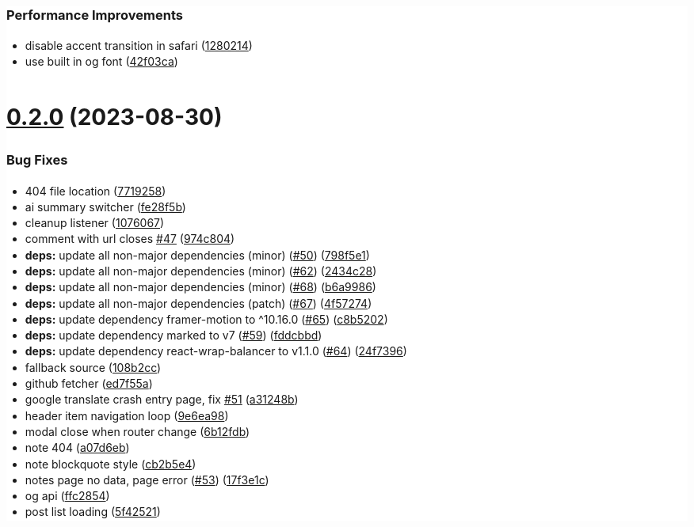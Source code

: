 
### Performance Improvements

* disable accent transition in safari ([1280214](https://github.com/Innei/sprightly/commit/1280214e170175b50c852f9879413e24b1121ab7))
* use built in og font ([42f03ca](https://github.com/Innei/sprightly/commit/42f03caa3db521fdb4d7ff6c1992d6269bee8535))



# [0.2.0](https://github.com/Innei/sprightly/compare/v0.1.1...v0.2.0) (2023-08-30)


### Bug Fixes

* 404 file location ([7719258](https://github.com/Innei/sprightly/commit/7719258f6c2b781ca66c8f2701387d8a3b03964b))
* ai summary switcher ([fe28f5b](https://github.com/Innei/sprightly/commit/fe28f5b82b3759fdbdd93f8986042527a53d00e2))
* cleanup listener ([1076067](https://github.com/Innei/sprightly/commit/1076067f6a18c93ba7bd8c4dc602280881b620c7))
* comment with url closes [#47](https://github.com/Innei/sprightly/issues/47) ([974c804](https://github.com/Innei/sprightly/commit/974c8040ec30278633090d83bd6767084ffd8c8d))
* **deps:** update all non-major dependencies (minor) ([#50](https://github.com/Innei/sprightly/issues/50)) ([798f5e1](https://github.com/Innei/sprightly/commit/798f5e1217807d4abf9e7cb5643b66167e872142))
* **deps:** update all non-major dependencies (minor) ([#62](https://github.com/Innei/sprightly/issues/62)) ([2434c28](https://github.com/Innei/sprightly/commit/2434c28a21d22c0e1494e7cbabdedb2c1cf23f47))
* **deps:** update all non-major dependencies (minor) ([#68](https://github.com/Innei/sprightly/issues/68)) ([b6a9986](https://github.com/Innei/sprightly/commit/b6a998696ec800e2f56b8ce192766c9b5bcdf2fb))
* **deps:** update all non-major dependencies (patch) ([#67](https://github.com/Innei/sprightly/issues/67)) ([4f57274](https://github.com/Innei/sprightly/commit/4f57274d24cf0eb493d72e32309c3a8f9cda1f7e))
* **deps:** update dependency framer-motion to ^10.16.0 ([#65](https://github.com/Innei/sprightly/issues/65)) ([c8b5202](https://github.com/Innei/sprightly/commit/c8b520235661a39fff9bdbbc203917440307a385))
* **deps:** update dependency marked to v7 ([#59](https://github.com/Innei/sprightly/issues/59)) ([fddcbbd](https://github.com/Innei/sprightly/commit/fddcbbd2a6f6c5f47ce879c7d45616498c946674))
* **deps:** update dependency react-wrap-balancer to v1.1.0 ([#64](https://github.com/Innei/sprightly/issues/64)) ([24f7396](https://github.com/Innei/sprightly/commit/24f7396b6ff6ed4272c3cfce92e60e36b09745de))
* fallback source ([108b2cc](https://github.com/Innei/sprightly/commit/108b2cceeb73880f0c5082ff76e43bacf1679f78))
* github fetcher ([ed7f55a](https://github.com/Innei/sprightly/commit/ed7f55a85a1c9e537774982188c1bcd4447b4c4b))
* google translate crash entry page, fix [#51](https://github.com/Innei/sprightly/issues/51) ([a31248b](https://github.com/Innei/sprightly/commit/a31248bb085f9226c2cee60aecb1941b14dfb46b))
* header item navigation loop ([9e6ea98](https://github.com/Innei/sprightly/commit/9e6ea982d990a4c39ef067e58a1330138666e457))
* modal close when router change ([6b12fdb](https://github.com/Innei/sprightly/commit/6b12fdb293e0f59e66cea3218a0d974dd777fef8))
* note 404 ([a07d6eb](https://github.com/Innei/sprightly/commit/a07d6eb1b363519de5268ac7a082cd20f339cf7d))
* note blockquote style ([cb2b5e4](https://github.com/Innei/sprightly/commit/cb2b5e4b340ffedb765dc71849c9b662c8ee667d))
* notes page no data, page error ([#53](https://github.com/Innei/sprightly/issues/53)) ([17f3e1c](https://github.com/Innei/sprightly/commit/17f3e1c5e76938966ac1041cc557fe132ee71967))
* og api ([ffc2854](https://github.com/Innei/sprightly/commit/ffc2854759cfce78ebd7f92988f5fdfeb1261710))
* post list loading ([5f42521](https://github.com/Innei/sprightly/commit/5f425216d7c494c04dac7336ba6a8c8b1d101bfe))